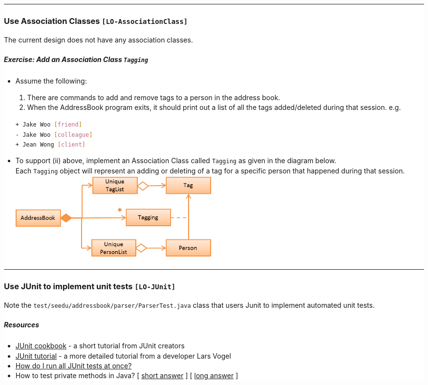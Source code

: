 ------------------------------------------------------------------------------------------------------

### Use Association Classes `[LO-AssociationClass]`

The current design does not have any association classes.

##### Exercise: Add an Association Class `Tagging`

* Assume the following:
  1. There are commands to add and remove tags to a person in the address book.
  2. When the AddressBook program exits, it should print out a list of all the tags added/deleted during that session.
    e.g.

    ```sh
    + Jake Woo [friend]
    - Jake Woo [colleague]
    + Jean Wong [client]
    ```
* To support (ii) above, implement an Association Class called `Tagging` as given in the diagram below. <br>
  Each `Tagging` object will represent an adding or deleting of a tag for a specific person that happened
  during that session.<br>
  <img src="images/TaggingClass.png" width='400' />

------------------------------------------------------------------------------------------------------

### Use JUnit to implement unit tests `[LO-JUnit]`

Note the `test/seedu/addressbook/parser/ParserTest.java` class that users Junit to implement automated unit tests.

##### Resources

* [JUnit cookbook](http://junit.sourceforge.net/doc/cookbook/cookbook.htm) - a short tutorial from JUnit creators
* [JUnit tutorial](http://www.vogella.com/articles/JUnit/article.html) - a more detailed tutorial from a developer Lars Vogel
* [How do I run all JUnit tests at once?](http://stackoverflow.com/questions/5759602/how-to-simultaneously-run-all-junit-tests-for-a-eclipse-java-project-without-mav)
* How to test private methods in Java? 
  [ [short answer](http://stackoverflow.com/questions/34571/whats-the-proper-way-to-test-a-class-with-private-methods-using-junit) ] 
  [ [long answer](http://www.artima.com/suiterunner/private.html) ]
                                